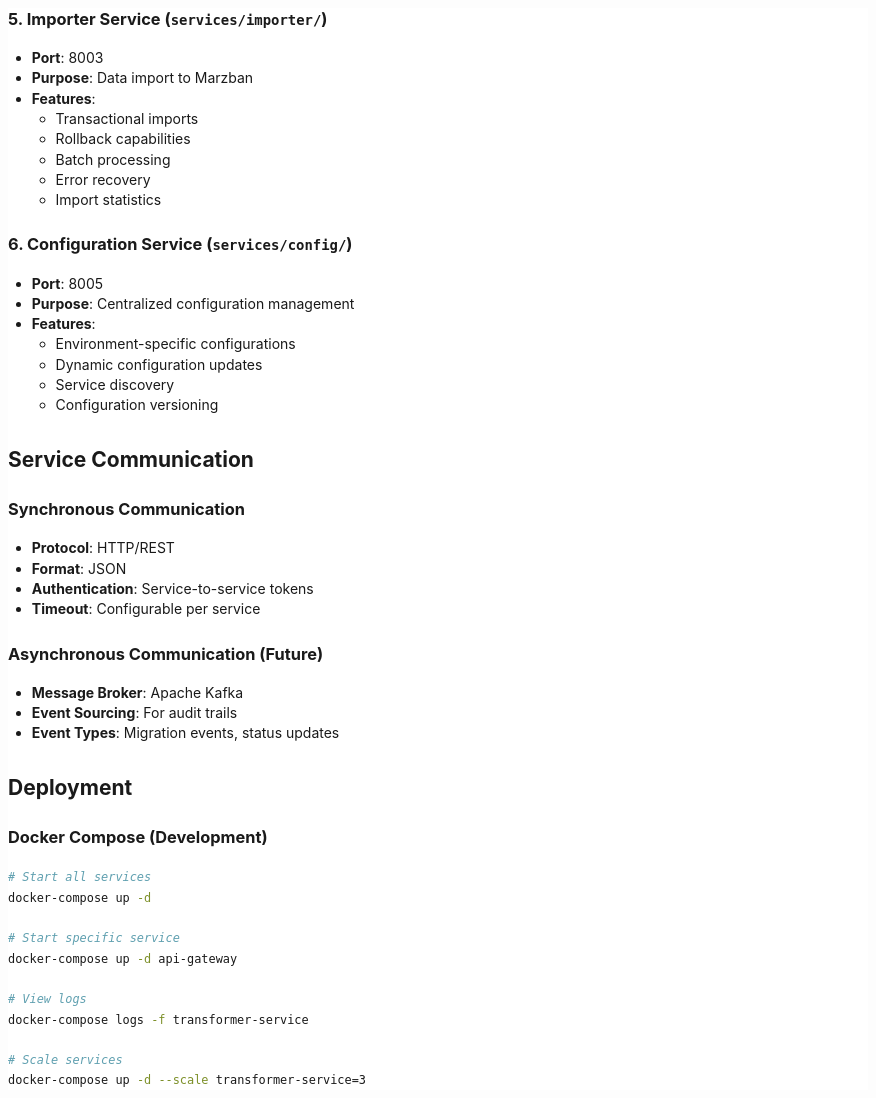 ### 5. Importer Service (`services/importer/`)
- **Port**: 8003
- **Purpose**: Data import to Marzban
- **Features**:
  - Transactional imports
  - Rollback capabilities
  - Batch processing
  - Error recovery
  - Import statistics

### 6. Configuration Service (`services/config/`)
- **Port**: 8005
- **Purpose**: Centralized configuration management
- **Features**:
  - Environment-specific configurations
  - Dynamic configuration updates
  - Service discovery
  - Configuration versioning

## Service Communication

### Synchronous Communication
- **Protocol**: HTTP/REST
- **Format**: JSON
- **Authentication**: Service-to-service tokens
- **Timeout**: Configurable per service

### Asynchronous Communication (Future)
- **Message Broker**: Apache Kafka
- **Event Sourcing**: For audit trails
- **Event Types**: Migration events, status updates

## Deployment

### Docker Compose (Development)
```bash
# Start all services
docker-compose up -d

# Start specific service
docker-compose up -d api-gateway

# View logs
docker-compose logs -f transformer-service

# Scale services
docker-compose up -d --scale transformer-service=3
```
